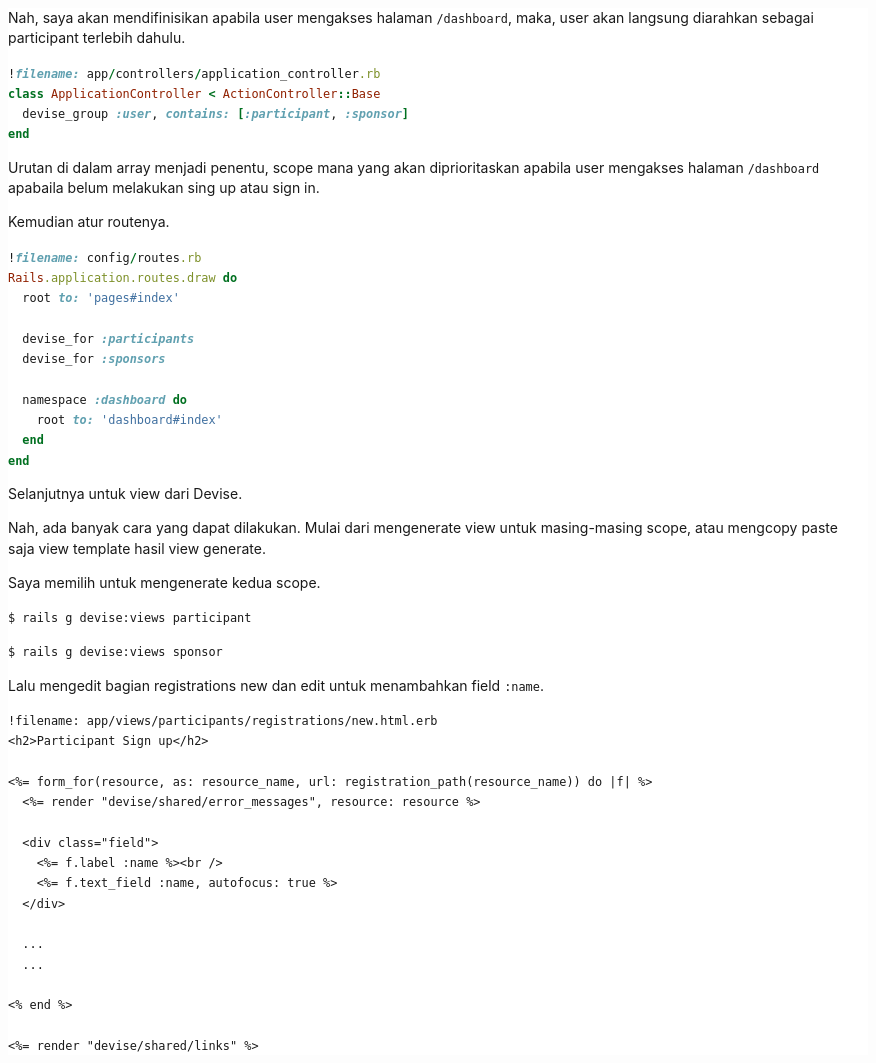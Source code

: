Nah, saya akan mendifinisikan apabila user mengakses halaman `/dashboard`, maka, user akan langsung diarahkan sebagai participant terlebih dahulu.

```ruby
!filename: app/controllers/application_controller.rb
class ApplicationController < ActionController::Base
  devise_group :user, contains: [:participant, :sponsor]
end
```

Urutan di dalam array menjadi penentu, scope mana yang akan diprioritaskan apabila user mengakses halaman `/dashboard` apabaila belum melakukan sing up atau sign in.

Kemudian atur routenya.

```ruby
!filename: config/routes.rb
Rails.application.routes.draw do
  root to: 'pages#index'

  devise_for :participants
  devise_for :sponsors

  namespace :dashboard do
    root to: 'dashboard#index'
  end
end
```

Selanjutnya untuk view dari Devise.

Nah, ada banyak cara yang dapat dilakukan. Mulai dari mengenerate view untuk masing-masing scope, atau mengcopy paste saja view template hasil view generate.

Saya memilih untuk mengenerate kedua scope.

```
$ rails g devise:views participant
```

```
$ rails g devise:views sponsor
```

Lalu mengedit bagian registrations new dan edit untuk menambahkan field `:name`.

```eruby
!filename: app/views/participants/registrations/new.html.erb
<h2>Participant Sign up</h2>

<%= form_for(resource, as: resource_name, url: registration_path(resource_name)) do |f| %>
  <%= render "devise/shared/error_messages", resource: resource %>

  <div class="field">
    <%= f.label :name %><br />
    <%= f.text_field :name, autofocus: true %>
  </div>

  ...
  ...

<% end %>

<%= render "devise/shared/links" %>
```
